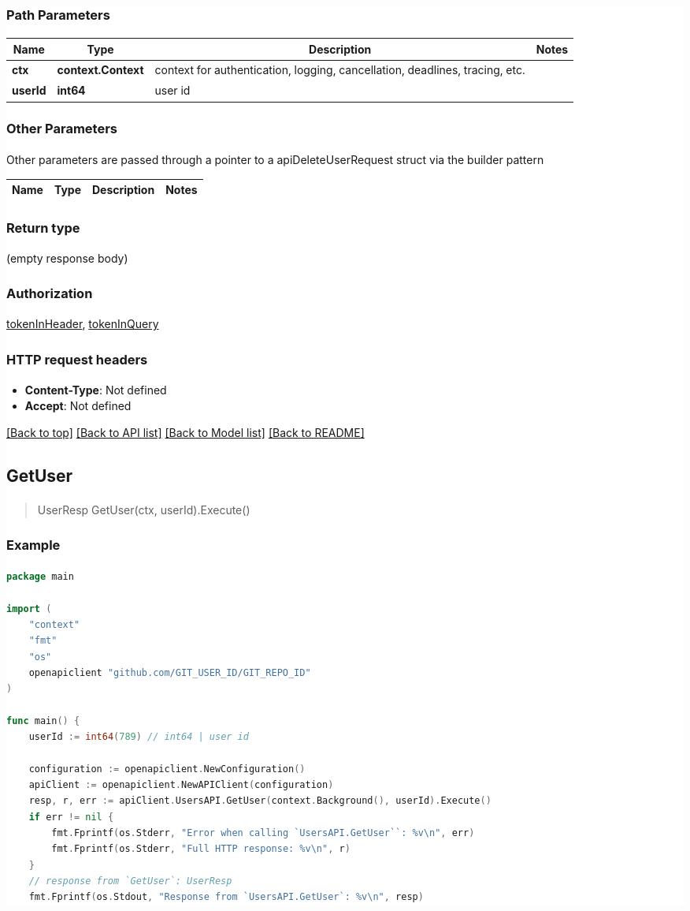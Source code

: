 ### Path Parameters


Name | Type | Description  | Notes
------------- | ------------- | ------------- | -------------
**ctx** | **context.Context** | context for authentication, logging, cancellation, deadlines, tracing, etc.
**userId** | **int64** | user id | 

### Other Parameters

Other parameters are passed through a pointer to a apiDeleteUserRequest struct via the builder pattern


Name | Type | Description  | Notes
------------- | ------------- | ------------- | -------------


### Return type

 (empty response body)

### Authorization

[tokenInHeader](../README.md#tokenInHeader), [tokenInQuery](../README.md#tokenInQuery)

### HTTP request headers

- **Content-Type**: Not defined
- **Accept**: Not defined

[[Back to top]](#) [[Back to API list]](../README.md#documentation-for-api-endpoints)
[[Back to Model list]](../README.md#documentation-for-models)
[[Back to README]](../README.md)


## GetUser

> UserResp GetUser(ctx, userId).Execute()





### Example

```go
package main

import (
	"context"
	"fmt"
	"os"
	openapiclient "github.com/GIT_USER_ID/GIT_REPO_ID"
)

func main() {
	userId := int64(789) // int64 | user id

	configuration := openapiclient.NewConfiguration()
	apiClient := openapiclient.NewAPIClient(configuration)
	resp, r, err := apiClient.UsersAPI.GetUser(context.Background(), userId).Execute()
	if err != nil {
		fmt.Fprintf(os.Stderr, "Error when calling `UsersAPI.GetUser``: %v\n", err)
		fmt.Fprintf(os.Stderr, "Full HTTP response: %v\n", r)
	}
	// response from `GetUser`: UserResp
	fmt.Fprintf(os.Stdout, "Response from `UsersAPI.GetUser`: %v\n", resp)
```